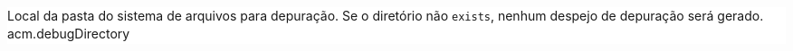    <td>Local da pasta do sistema de arquivos para depuração. Se o diretório não <code>exists</code>, nenhum despejo de depuração será gerado.</td>
   <td>acm.debugDirectory</td>
   <td> </td>
  </tr>
 </tbody>
</table>
